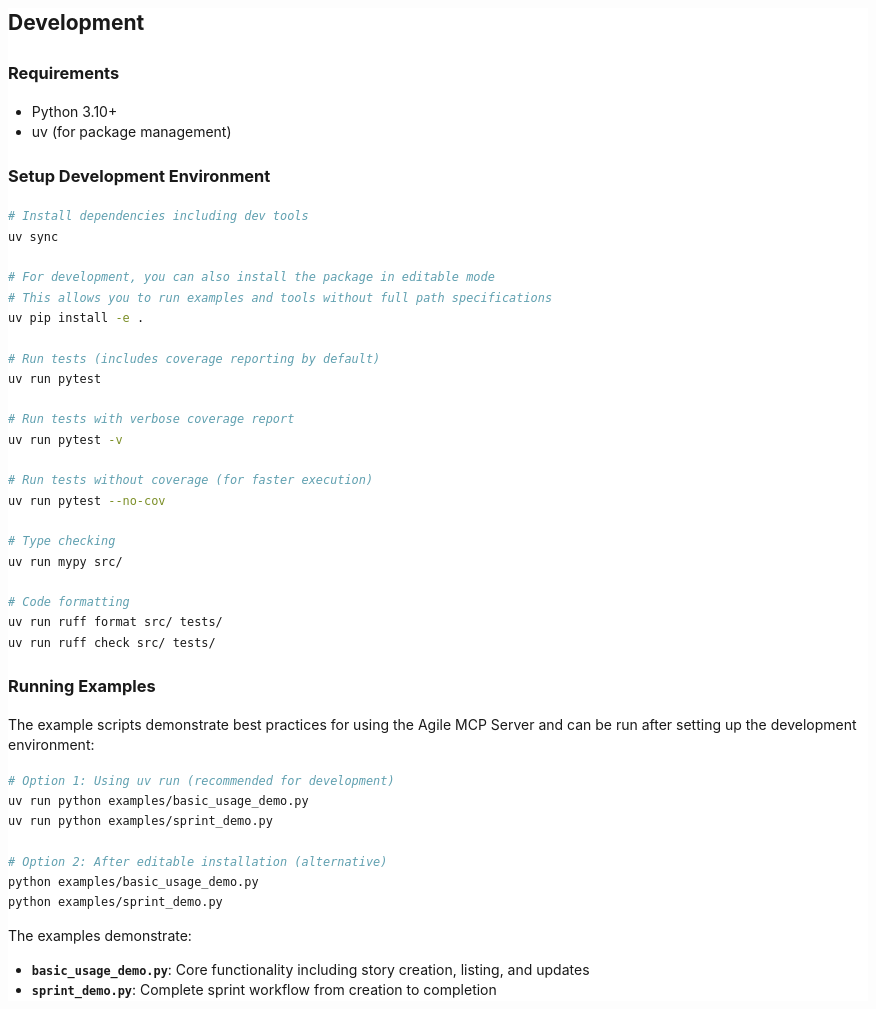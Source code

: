 
## Development

### Requirements

- Python 3.10+
- uv (for package management)

### Setup Development Environment

```bash
# Install dependencies including dev tools
uv sync

# For development, you can also install the package in editable mode
# This allows you to run examples and tools without full path specifications
uv pip install -e .

# Run tests (includes coverage reporting by default)
uv run pytest

# Run tests with verbose coverage report
uv run pytest -v

# Run tests without coverage (for faster execution)
uv run pytest --no-cov

# Type checking
uv run mypy src/

# Code formatting
uv run ruff format src/ tests/
uv run ruff check src/ tests/
```

### Running Examples

The example scripts demonstrate best practices for using the Agile MCP Server and can be run after setting up the development environment:

```bash
# Option 1: Using uv run (recommended for development)
uv run python examples/basic_usage_demo.py
uv run python examples/sprint_demo.py

# Option 2: After editable installation (alternative)
python examples/basic_usage_demo.py
python examples/sprint_demo.py
```

The examples demonstrate:
- **`basic_usage_demo.py`**: Core functionality including story creation, listing, and updates
- **`sprint_demo.py`**: Complete sprint workflow from creation to completion
